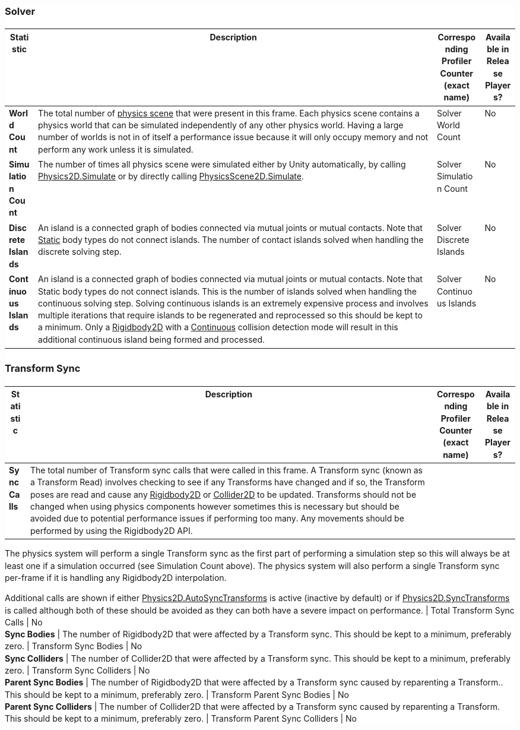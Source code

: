   
### Solver

**Statistic** | **Description** | **Corresponding Profiler Counter (exact name)** | **Available in Release Players?**  
---|---|---|---  
**World Count** | The total number of [physics scene](../../../ScriptReference/PhysicsScene2D.html) that were present in this frame. Each physics scene contains a physics world that can be simulated independently of any other physics world. Having a large number of worlds is not in of itself a performance issue because it will only occupy memory and not perform any work unless it is simulated. | Solver World Count | No  
**Simulation Count** | The number of times all physics scene were simulated either by Unity automatically, by calling [Physics2D.Simulate](../../../ScriptReference/Physics2D.Simulate.html) or by directly calling [PhysicsScene2D.Simulate](../../../ScriptReference/PhysicsScene2D.Simulate.html). | Solver Simulation Count | No  
**Discrete Islands** | An island is a connected graph of bodies connected via mutual joints or mutual contacts. Note that [Static](../../../ScriptReference/RigidbodyType2D.Static.html) body types do not connect islands. The number of contact islands solved when handling the discrete solving step. | Solver Discrete Islands | No  
**Continuous Islands** | An island is a connected graph of bodies connected via mutual joints or mutual contacts. Note that Static body types do not connect islands. This is the number of islands solved when handling the continuous solving step. Solving continuous islands is an extremely expensive process and involves multiple iterations that require islands to be regenerated and reprocessed so this should be kept to a minimum. Only a [Rigidbody2D](../../../ScriptReference/Rigidbody2D.html) with a [Continuous](../../../ScriptReference/CollisionDetectionMode2D.Continuous.html) collision detection mode will result in this additional continuous island being formed and processed. | Solver Continuous Islands | No  
  
### Transform Sync

**Statistic** | **Description** | **Corresponding Profiler Counter (exact name)** | **Available in Release Players?**  
---|---|---|---  
**Sync Calls** | The total number of Transform sync calls that were called in this frame. A Transform sync (known as a Transform Read) involves checking to see if any Transforms have changed and if so, the Transform poses are read and cause any [Rigidbody2D](../../../ScriptReference/Rigidbody2D.html) or [Collider2D](../../../ScriptReference/Collider2D.html) to be updated. Transforms should not be changed when using physics components however sometimes this is necessary but should be avoided due to potential performance issues if performing too many. Any movements should be performed by using the Rigidbody2D API.  
  
The physics system will perform a single Transform sync as the first part of
performing a simulation step so this will always be at least one if a
simulation occurred (see Simulation Count above). The physics system will also
perform a single Transform sync per-frame if it is handling any Rigidbody2D
interpolation.  
  
Additional calls are shown if either [Physics2D.AutoSyncTransforms](../../../ScriptReference/Physics2D-autoSyncTransforms.html) is active (inactive by default) or if [Physics2D.SyncTransforms](../../../ScriptReference/Physics2D.SyncTransforms.html) is called although both of these should be avoided as they can both have a severe impact on performance. | Total Transform Sync Calls | No  
**Sync Bodies** | The number of Rigidbody2D that were affected by a Transform sync. This should be kept to a minimum, preferably zero. | Transform Sync Bodies | No  
**Sync Colliders** | The number of Collider2D that were affected by a Transform sync. This should be kept to a minimum, preferably zero. | Transform Sync Colliders | No  
**Parent Sync Bodies** | The number of Rigidbody2D that were affected by a Transform sync caused by reparenting a Transform.. This should be kept to a minimum, preferably zero. | Transform Parent Sync Bodies | No  
**Parent Sync Colliders** | The number of Collider2D that were affected by a Transform sync caused by reparenting a Transform. This should be kept to a minimum, preferably zero. | Transform Parent Sync Colliders | No  
  